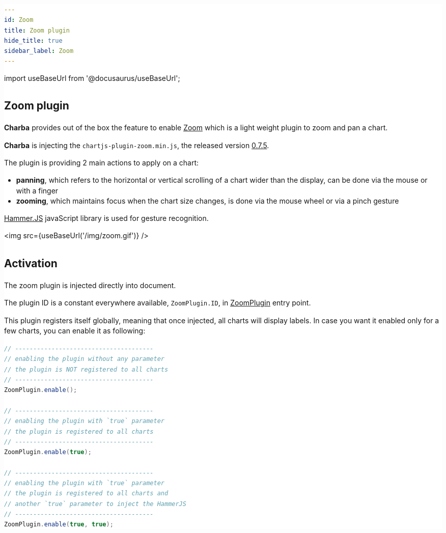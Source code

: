 ```yaml
---
id: Zoom
title: Zoom plugin
hide_title: true
sidebar_label: Zoom
---
```

import useBaseUrl from '@docusaurus/useBaseUrl';

## Zoom plugin

**Charba** provides out of the box the feature to enable [Zoom](https://github.com/chartjs/chartjs-plugin-zoom) which is a light weight plugin to zoom and pan a chart.

**Charba** is injecting the `chartjs-plugin-zoom.min.js`, the released version [0.7.5](https://github.com/chartjs/chartjs-plugin-zoom/releases/tag/v0.7.5).

The plugin is providing 2 main actions to apply on a chart:

  * **panning**, which refers to the horizontal or vertical scrolling of a chart wider than the display, can be done via the mouse or with a finger
  * **zooming**, which maintains focus when the chart size changes, is done via the mouse wheel or via a pinch gesture
  
[Hammer.JS](https://github.com/hammerjs/hammer.js) javaScript library is used for gesture recognition.

<img src={useBaseUrl('/img/zoom.gif')} />

## Activation

The zoom plugin is injected directly into document.

The plugin ID is a constant everywhere available, `ZoomPlugin.ID`, in [ZoomPlugin](https://pepstock-org.github.io/Charba/3.3/org/pepstock/charba/client/zoom/ZoomPlugin.html) entry point.

This plugin registers itself globally, meaning that once injected, all charts will display labels. In case you want it enabled only for a few charts, you can enable it as following:

```java
// --------------------------------------
// enabling the plugin without any parameter
// the plugin is NOT registered to all charts
// --------------------------------------
ZoomPlugin.enable();

// --------------------------------------
// enabling the plugin with `true` parameter
// the plugin is registered to all charts
// --------------------------------------
ZoomPlugin.enable(true);

// --------------------------------------
// enabling the plugin with `true` parameter
// the plugin is registered to all charts and
// another `true` parameter to inject the HammerJS
// --------------------------------------
ZoomPlugin.enable(true, true);
```
